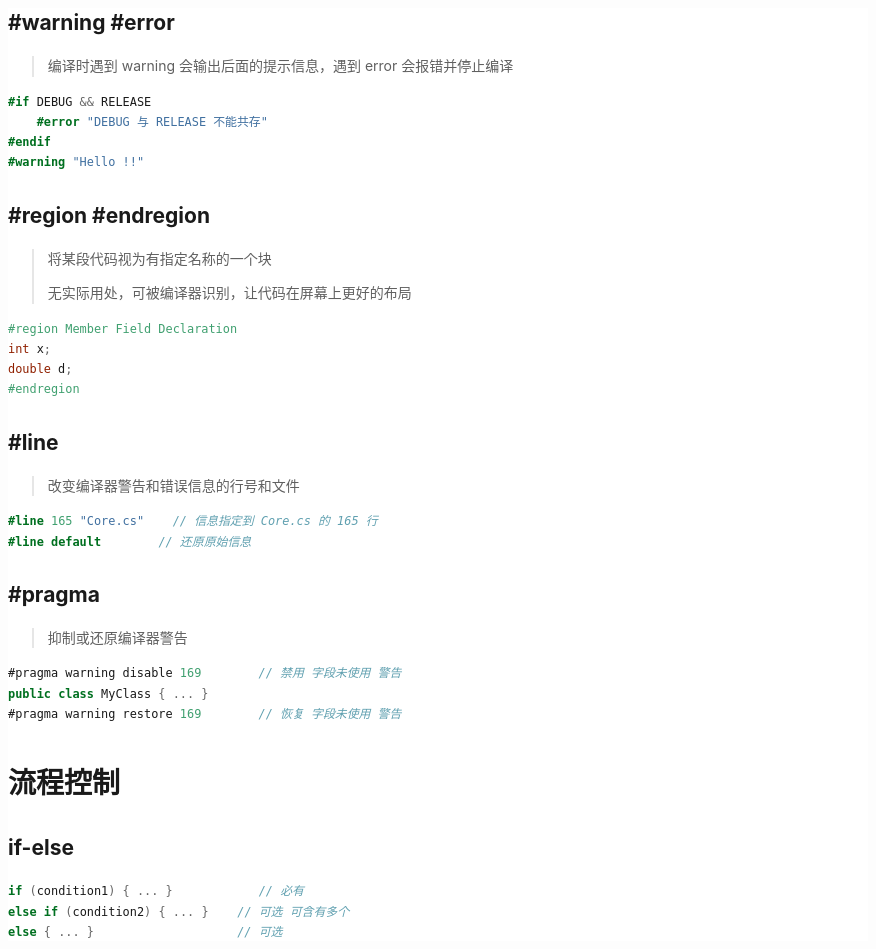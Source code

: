 ## #warning #error

> 编译时遇到 warning 会输出后面的提示信息，遇到 error  会报错并停止编译

```csharp
#if DEBUG && RELEASE
    #error "DEBUG 与 RELEASE 不能共存"
#endif
#warning "Hello !!"
```

## #region #endregion

> 将某段代码视为有指定名称的一个块
> 
> 无实际用处，可被编译器识别，让代码在屏幕上更好的布局

```csharp
#region Member Field Declaration
int x;
double d;
#endregion
```

## #line

> 改变编译器警告和错误信息的行号和文件

```csharp
#line 165 "Core.cs"    // 信息指定到 Core.cs 的 165 行
#line default        // 还原原始信息
```

## #pragma

> 抑制或还原编译器警告

```csharp
#pragma warning disable 169        // 禁用 字段未使用 警告
public class MyClass { ... }
#pragma warning restore 169        // 恢复 字段未使用 警告
```

# 流程控制

## if-else

```csharp
if (condition1) { ... }            // 必有
else if (condition2) { ... }    // 可选 可含有多个
else { ... }                    // 可选
```
